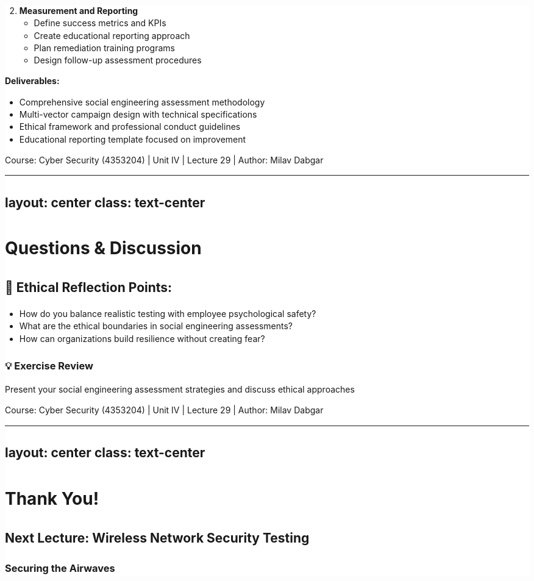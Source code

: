 2. **Measurement and Reporting**
   - Define success metrics and KPIs
   - Create educational reporting approach
   - Plan remediation training programs
   - Design follow-up assessment procedures

**Deliverables:**
- Comprehensive social engineering assessment methodology
- Multi-vector campaign design with technical specifications
- Ethical framework and professional conduct guidelines
- Educational reporting template focused on improvement

</div>

<style>
.exercise-container {
  @apply bg-blue-50 border-2 border-blue-300 rounded-lg p-6;
}
</style>

<div class="absolute bottom-5 left-5 text-xs text-gray-500">
Course: Cyber Security (4353204) | Unit IV | Lecture 29 | Author: Milav Dabgar
</div>

---
layout: center
class: text-center
---

# Questions & Discussion

## 🤔 Ethical Reflection Points:
- How do you balance realistic testing with employee psychological safety?
- What are the ethical boundaries in social engineering assessments?
- How can organizations build resilience without creating fear?

### 💡 Exercise Review
Present your social engineering assessment strategies and discuss ethical approaches

<div class="absolute bottom-5 left-5 text-xs text-gray-500">
Course: Cyber Security (4353204) | Unit IV | Lecture 29 | Author: Milav Dabgar
</div>

---
layout: center
class: text-center
---

# Thank You!

## Next Lecture: Wireless Network Security Testing
### Securing the Airwaves
